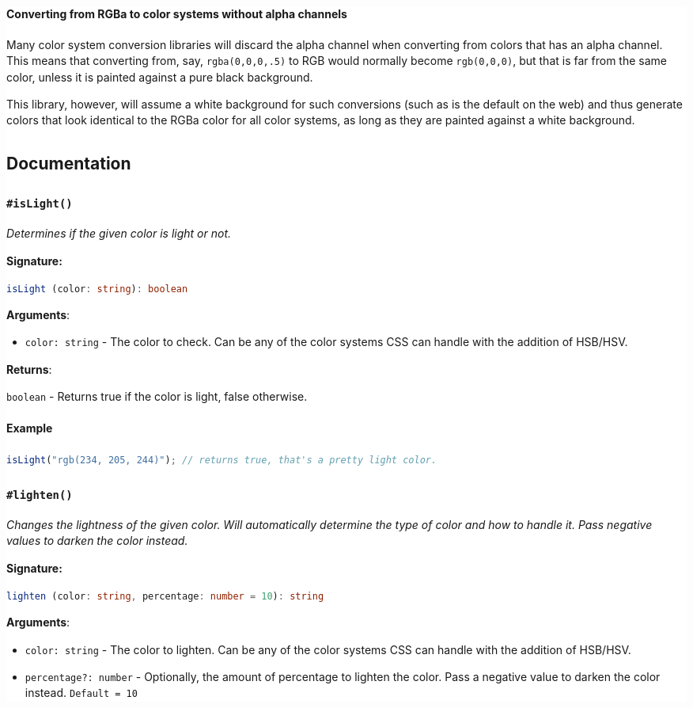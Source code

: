#### Converting from RGBa to color systems without alpha channels

Many color system conversion libraries will discard the alpha channel when converting from colors that has an alpha channel.
This means that converting from, say, `rgba(0,0,0,.5)` to RGB would normally become `rgb(0,0,0)`, but that is far from the same
color, unless it is painted against a pure black background.

This library, however, will assume a white background for such conversions (such as is the default on the web) and thus generate colors
that look identical to the RGBa color for all color systems, as long as they are painted against a white background.

## Documentation

### `#isLight()`

_Determines if the given color is light or not._

**Signature:**

```typescript
isLight (color: string): boolean
```

**Arguments**:

- `color: string` - The color to check. Can be any of the color systems CSS can handle with the addition of HSB/HSV.

**Returns**:

`boolean` - Returns true if the color is light, false otherwise.

#### Example

```typescript
isLight("rgb(234, 205, 244)"); // returns true, that's a pretty light color.
```

### `#lighten()`

_Changes the lightness of the given color. Will automatically determine the type of color and how to handle it. Pass negative values to darken the color instead._

**Signature:**

```typescript
lighten (color: string, percentage: number = 10): string
```

**Arguments**:

- `color: string` - The color to lighten. Can be any of the color systems CSS can handle with the addition of HSB/HSV.

- `percentage?: number` - Optionally, the amount of percentage to lighten the color. Pass a negative value to darken the color instead. `Default = 10`
